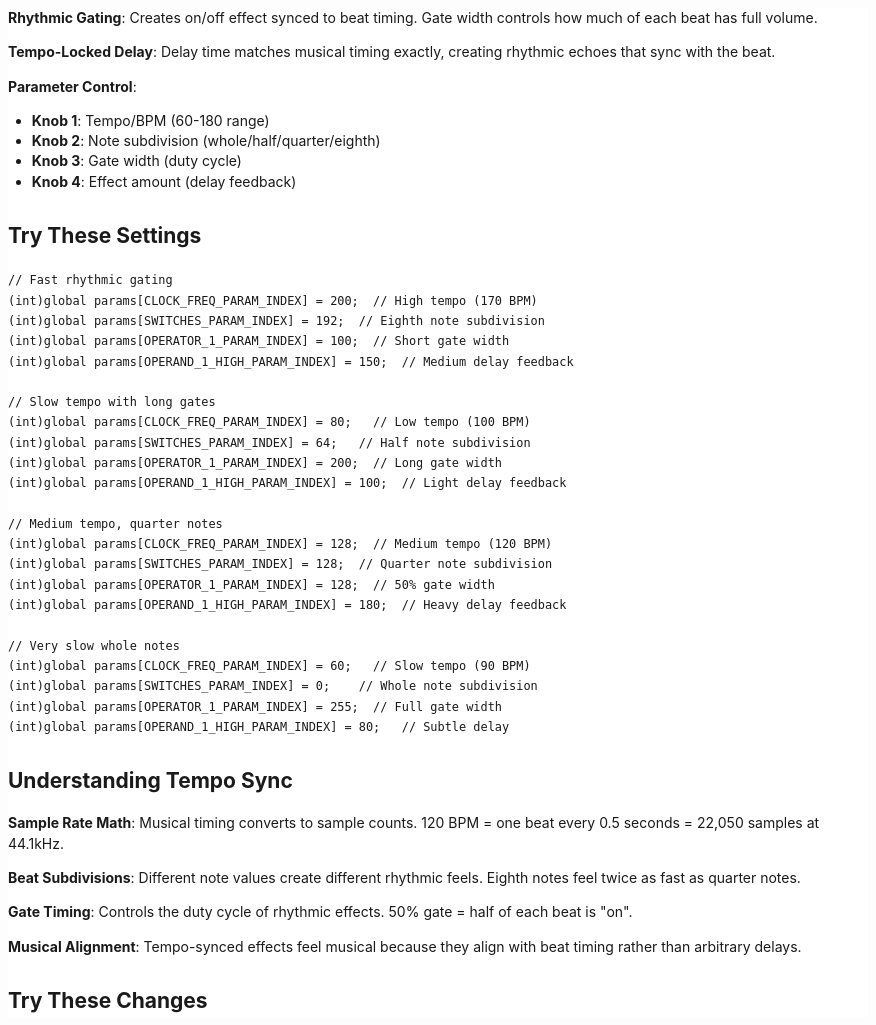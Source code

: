 **Rhythmic Gating**: Creates on/off effect synced to beat timing. Gate width controls how much of each beat has full volume.

**Tempo-Locked Delay**: Delay time matches musical timing exactly, creating rhythmic echoes that sync with the beat.

**Parameter Control**:
- **Knob 1**: Tempo/BPM (60-180 range)
- **Knob 2**: Note subdivision (whole/half/quarter/eighth)
- **Knob 3**: Gate width (duty cycle)
- **Knob 4**: Effect amount (delay feedback)

## Try These Settings

```impala
// Fast rhythmic gating
(int)global params[CLOCK_FREQ_PARAM_INDEX] = 200;  // High tempo (170 BPM)
(int)global params[SWITCHES_PARAM_INDEX] = 192;  // Eighth note subdivision
(int)global params[OPERATOR_1_PARAM_INDEX] = 100;  // Short gate width
(int)global params[OPERAND_1_HIGH_PARAM_INDEX] = 150;  // Medium delay feedback

// Slow tempo with long gates
(int)global params[CLOCK_FREQ_PARAM_INDEX] = 80;   // Low tempo (100 BPM)
(int)global params[SWITCHES_PARAM_INDEX] = 64;   // Half note subdivision
(int)global params[OPERATOR_1_PARAM_INDEX] = 200;  // Long gate width
(int)global params[OPERAND_1_HIGH_PARAM_INDEX] = 100;  // Light delay feedback

// Medium tempo, quarter notes
(int)global params[CLOCK_FREQ_PARAM_INDEX] = 128;  // Medium tempo (120 BPM)
(int)global params[SWITCHES_PARAM_INDEX] = 128;  // Quarter note subdivision
(int)global params[OPERATOR_1_PARAM_INDEX] = 128;  // 50% gate width
(int)global params[OPERAND_1_HIGH_PARAM_INDEX] = 180;  // Heavy delay feedback

// Very slow whole notes
(int)global params[CLOCK_FREQ_PARAM_INDEX] = 60;   // Slow tempo (90 BPM)
(int)global params[SWITCHES_PARAM_INDEX] = 0;    // Whole note subdivision
(int)global params[OPERATOR_1_PARAM_INDEX] = 255;  // Full gate width
(int)global params[OPERAND_1_HIGH_PARAM_INDEX] = 80;   // Subtle delay
```

## Understanding Tempo Sync

**Sample Rate Math**: Musical timing converts to sample counts. 120 BPM = one beat every 0.5 seconds = 22,050 samples at 44.1kHz.

**Beat Subdivisions**: Different note values create different rhythmic feels. Eighth notes feel twice as fast as quarter notes.

**Gate Timing**: Controls the duty cycle of rhythmic effects. 50% gate = half of each beat is "on".

**Musical Alignment**: Tempo-synced effects feel musical because they align with beat timing rather than arbitrary delays.

## Try These Changes
